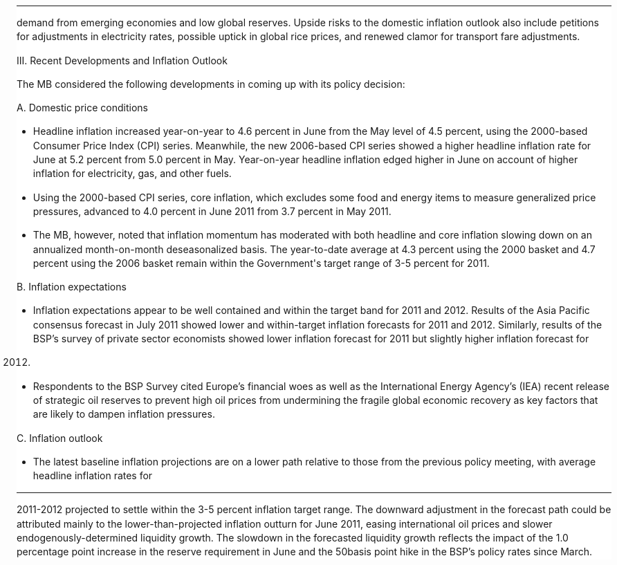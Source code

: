 -----

demand from emerging economies and low global reserves. Upside risks to
the domestic inflation outlook also include petitions for adjustments in
electricity rates, possible uptick in global rice prices, and renewed clamor for
transport fare adjustments.

III.   Recent Developments and Inflation Outlook

The MB considered the following developments in coming up with its policy
decision:

A. Domestic price conditions

  - Headline inflation increased year-on-year to 4.6 percent in June from the
May level of 4.5 percent, using the 2000-based Consumer Price Index (CPI)
series. Meanwhile, the new 2006-based CPI series showed a higher headline
inflation rate for June at 5.2 percent from 5.0 percent in May. Year-on-year
headline inflation edged higher in June on account of higher inflation for
electricity, gas, and other fuels.

  - Using the 2000-based CPI series, core inflation, which excludes some food
and energy items to measure generalized price pressures, advanced to 4.0
percent in June 2011 from 3.7 percent in May 2011.

  - The MB, however, noted that inflation momentum has moderated with both
headline and core inflation slowing down on an annualized month-on-month
deseasonalized basis. The year-to-date average at 4.3 percent using the 2000
basket and 4.7 percent using the 2006 basket remain within the
Government's target range of 3-5 percent for 2011.

B.  Inflation expectations

  - Inflation expectations appear to be well contained and within the target band
for 2011 and 2012. Results of the Asia Pacific consensus forecast in July 2011
showed lower and within-target inflation forecasts for 2011 and 2012.
Similarly, results of the BSP’s survey of private sector economists showed
lower inflation forecast for 2011 but slightly higher inflation forecast for
2012.

  - Respondents to the BSP Survey cited Europe’s financial woes as well as the
International Energy Agency’s (IEA) recent release of strategic oil reserves to
prevent high oil prices from undermining the fragile global economic
recovery as key factors that are likely to dampen inflation pressures.

C. Inflation outlook

  - The latest baseline inflation projections are on a lower path relative to those
from the previous policy meeting, with average headline inflation rates for


-----

2011-2012 projected to settle within the 3-5 percent inflation target range.
The downward adjustment in the forecast path could be attributed mainly to
the lower-than-projected inflation outturn for June 2011, easing international
oil prices and slower endogenously-determined liquidity growth. The
slowdown in the forecasted liquidity growth reflects the impact of the 1.0
percentage point increase in the reserve requirement in June and the 50basis point hike in the BSP’s policy rates since March.
